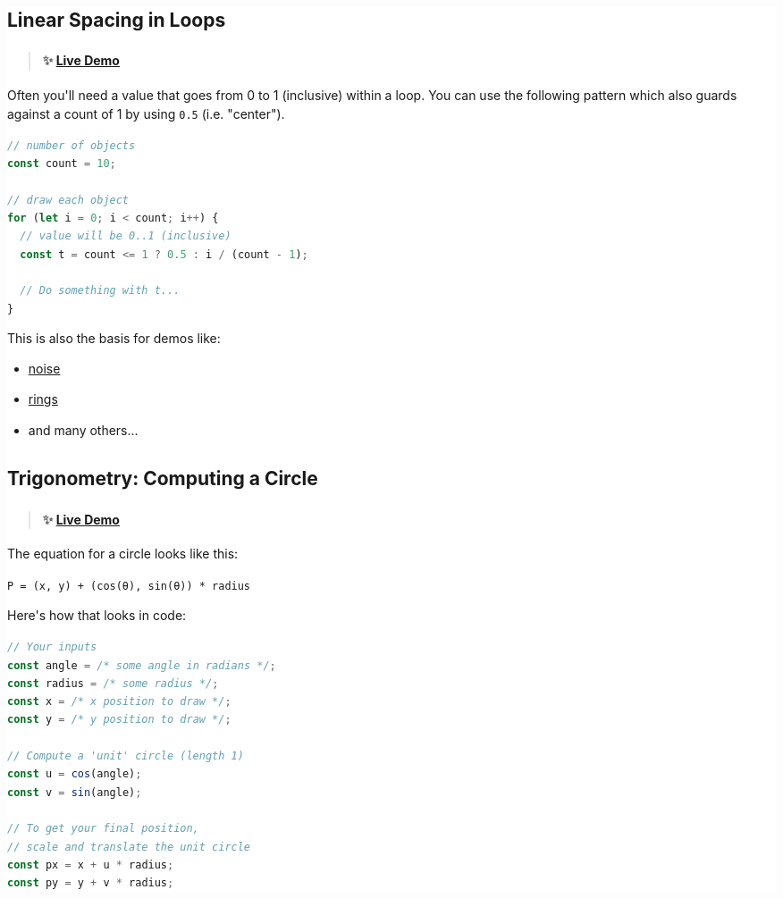 ## Linear Spacing in Loops

> #### ✨ [Live Demo](https://glitch.com/edit/#!/p5-example-repeat?path=sketch.js)

Often you'll need a value that goes from 0 to 1 (inclusive) within a loop. You can use the following pattern which also guards against a count of 1 by using `0.5` (i.e. "center").

```js
// number of objects
const count = 10;

// draw each object
for (let i = 0; i < count; i++) {
  // value will be 0..1 (inclusive)
  const t = count <= 1 ? 0.5 : i / (count - 1);

  // Do something with t...
}
```

This is also the basis for demos like:

- [noise](https://glitch.com/edit/#!/p5-example-noise-lines?path=sketch.js)

- [rings](https://glitch.com/edit/#!/p5-example-rings?path=sketch.js)

- and many others...

<a name="trig"></a>

## Trigonometry: Computing a Circle

> #### ✨ [Live Demo](https://glitch.com/edit/#!/p5-example-trig?path=sketch.js)

The equation for a circle looks like this:

```
P = (x, y) + (cos(θ), sin(θ)) * radius
```

Here's how that looks in code:

```js
// Your inputs
const angle = /* some angle in radians */;
const radius = /* some radius */;
const x = /* x position to draw */;
const y = /* y position to draw */;

// Compute a 'unit' circle (length 1)
const u = cos(angle);
const v = sin(angle);

// To get your final position,
// scale and translate the unit circle
const px = x + u * radius;
const py = y + v * radius;
```
